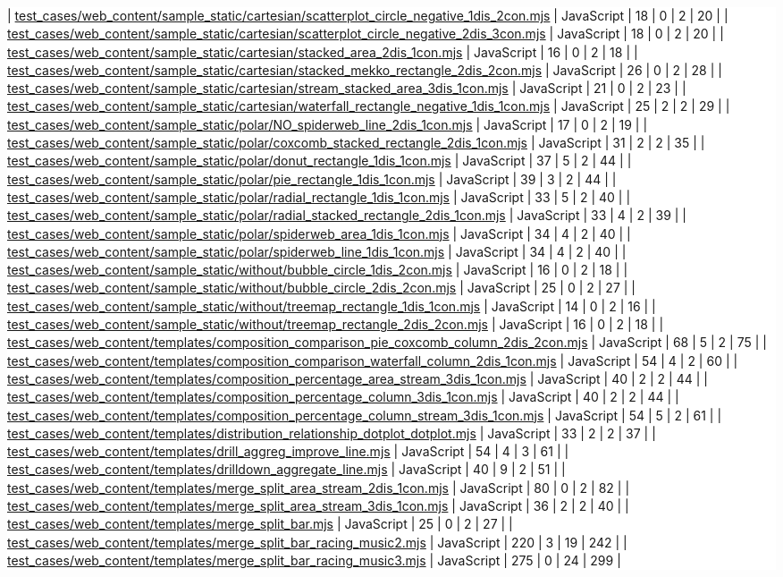 | [test_cases/web_content/sample_static/cartesian/scatterplot_circle_negative_1dis_2con.mjs](/test_cases/web_content/sample_static/cartesian/scatterplot_circle_negative_1dis_2con.mjs) | JavaScript | 18 | 0 | 2 | 20 |
| [test_cases/web_content/sample_static/cartesian/scatterplot_circle_negative_2dis_3con.mjs](/test_cases/web_content/sample_static/cartesian/scatterplot_circle_negative_2dis_3con.mjs) | JavaScript | 18 | 0 | 2 | 20 |
| [test_cases/web_content/sample_static/cartesian/stacked_area_2dis_1con.mjs](/test_cases/web_content/sample_static/cartesian/stacked_area_2dis_1con.mjs) | JavaScript | 16 | 0 | 2 | 18 |
| [test_cases/web_content/sample_static/cartesian/stacked_mekko_rectangle_2dis_2con.mjs](/test_cases/web_content/sample_static/cartesian/stacked_mekko_rectangle_2dis_2con.mjs) | JavaScript | 26 | 0 | 2 | 28 |
| [test_cases/web_content/sample_static/cartesian/stream_stacked_area_3dis_1con.mjs](/test_cases/web_content/sample_static/cartesian/stream_stacked_area_3dis_1con.mjs) | JavaScript | 21 | 0 | 2 | 23 |
| [test_cases/web_content/sample_static/cartesian/waterfall_rectangle_negative_1dis_1con.mjs](/test_cases/web_content/sample_static/cartesian/waterfall_rectangle_negative_1dis_1con.mjs) | JavaScript | 25 | 2 | 2 | 29 |
| [test_cases/web_content/sample_static/polar/NO_spiderweb_line_2dis_1con.mjs](/test_cases/web_content/sample_static/polar/NO_spiderweb_line_2dis_1con.mjs) | JavaScript | 17 | 0 | 2 | 19 |
| [test_cases/web_content/sample_static/polar/coxcomb_stacked_rectangle_2dis_1con.mjs](/test_cases/web_content/sample_static/polar/coxcomb_stacked_rectangle_2dis_1con.mjs) | JavaScript | 31 | 2 | 2 | 35 |
| [test_cases/web_content/sample_static/polar/donut_rectangle_1dis_1con.mjs](/test_cases/web_content/sample_static/polar/donut_rectangle_1dis_1con.mjs) | JavaScript | 37 | 5 | 2 | 44 |
| [test_cases/web_content/sample_static/polar/pie_rectangle_1dis_1con.mjs](/test_cases/web_content/sample_static/polar/pie_rectangle_1dis_1con.mjs) | JavaScript | 39 | 3 | 2 | 44 |
| [test_cases/web_content/sample_static/polar/radial_rectangle_1dis_1con.mjs](/test_cases/web_content/sample_static/polar/radial_rectangle_1dis_1con.mjs) | JavaScript | 33 | 5 | 2 | 40 |
| [test_cases/web_content/sample_static/polar/radial_stacked_rectangle_2dis_1con.mjs](/test_cases/web_content/sample_static/polar/radial_stacked_rectangle_2dis_1con.mjs) | JavaScript | 33 | 4 | 2 | 39 |
| [test_cases/web_content/sample_static/polar/spiderweb_area_1dis_1con.mjs](/test_cases/web_content/sample_static/polar/spiderweb_area_1dis_1con.mjs) | JavaScript | 34 | 4 | 2 | 40 |
| [test_cases/web_content/sample_static/polar/spiderweb_line_1dis_1con.mjs](/test_cases/web_content/sample_static/polar/spiderweb_line_1dis_1con.mjs) | JavaScript | 34 | 4 | 2 | 40 |
| [test_cases/web_content/sample_static/without/bubble_circle_1dis_2con.mjs](/test_cases/web_content/sample_static/without/bubble_circle_1dis_2con.mjs) | JavaScript | 16 | 0 | 2 | 18 |
| [test_cases/web_content/sample_static/without/bubble_circle_2dis_2con.mjs](/test_cases/web_content/sample_static/without/bubble_circle_2dis_2con.mjs) | JavaScript | 25 | 0 | 2 | 27 |
| [test_cases/web_content/sample_static/without/treemap_rectangle_1dis_1con.mjs](/test_cases/web_content/sample_static/without/treemap_rectangle_1dis_1con.mjs) | JavaScript | 14 | 0 | 2 | 16 |
| [test_cases/web_content/sample_static/without/treemap_rectangle_2dis_2con.mjs](/test_cases/web_content/sample_static/without/treemap_rectangle_2dis_2con.mjs) | JavaScript | 16 | 0 | 2 | 18 |
| [test_cases/web_content/templates/composition_comparison_pie_coxcomb_column_2dis_2con.mjs](/test_cases/web_content/templates/composition_comparison_pie_coxcomb_column_2dis_2con.mjs) | JavaScript | 68 | 5 | 2 | 75 |
| [test_cases/web_content/templates/composition_comparison_waterfall_column_2dis_1con.mjs](/test_cases/web_content/templates/composition_comparison_waterfall_column_2dis_1con.mjs) | JavaScript | 54 | 4 | 2 | 60 |
| [test_cases/web_content/templates/composition_percentage_area_stream_3dis_1con.mjs](/test_cases/web_content/templates/composition_percentage_area_stream_3dis_1con.mjs) | JavaScript | 40 | 2 | 2 | 44 |
| [test_cases/web_content/templates/composition_percentage_column_3dis_1con.mjs](/test_cases/web_content/templates/composition_percentage_column_3dis_1con.mjs) | JavaScript | 40 | 2 | 2 | 44 |
| [test_cases/web_content/templates/composition_percentage_column_stream_3dis_1con.mjs](/test_cases/web_content/templates/composition_percentage_column_stream_3dis_1con.mjs) | JavaScript | 54 | 5 | 2 | 61 |
| [test_cases/web_content/templates/distribution_relationship_dotplot_dotplot.mjs](/test_cases/web_content/templates/distribution_relationship_dotplot_dotplot.mjs) | JavaScript | 33 | 2 | 2 | 37 |
| [test_cases/web_content/templates/drill_aggreg_improve_line.mjs](/test_cases/web_content/templates/drill_aggreg_improve_line.mjs) | JavaScript | 54 | 4 | 3 | 61 |
| [test_cases/web_content/templates/drilldown_aggregate_line.mjs](/test_cases/web_content/templates/drilldown_aggregate_line.mjs) | JavaScript | 40 | 9 | 2 | 51 |
| [test_cases/web_content/templates/merge_split_area_stream_2dis_1con.mjs](/test_cases/web_content/templates/merge_split_area_stream_2dis_1con.mjs) | JavaScript | 80 | 0 | 2 | 82 |
| [test_cases/web_content/templates/merge_split_area_stream_3dis_1con.mjs](/test_cases/web_content/templates/merge_split_area_stream_3dis_1con.mjs) | JavaScript | 36 | 2 | 2 | 40 |
| [test_cases/web_content/templates/merge_split_bar.mjs](/test_cases/web_content/templates/merge_split_bar.mjs) | JavaScript | 25 | 0 | 2 | 27 |
| [test_cases/web_content/templates/merge_split_bar_racing_music2.mjs](/test_cases/web_content/templates/merge_split_bar_racing_music2.mjs) | JavaScript | 220 | 3 | 19 | 242 |
| [test_cases/web_content/templates/merge_split_bar_racing_music3.mjs](/test_cases/web_content/templates/merge_split_bar_racing_music3.mjs) | JavaScript | 275 | 0 | 24 | 299 |